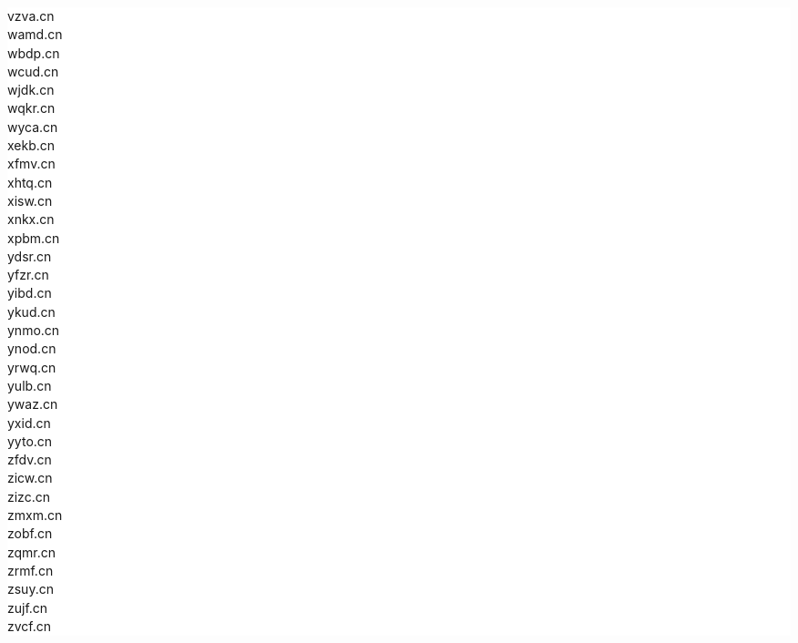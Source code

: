 vzva.cn   
wamd.cn   
wbdp.cn   
wcud.cn   
wjdk.cn   
wqkr.cn   
wyca.cn   
xekb.cn   
xfmv.cn   
xhtq.cn   
xisw.cn   
xnkx.cn   
xpbm.cn   
ydsr.cn   
yfzr.cn   
yibd.cn   
ykud.cn   
ynmo.cn   
ynod.cn   
yrwq.cn   
yulb.cn   
ywaz.cn   
yxid.cn   
yyto.cn   
zfdv.cn   
zicw.cn   
zizc.cn   
zmxm.cn   
zobf.cn   
zqmr.cn   
zrmf.cn   
zsuy.cn   
zujf.cn   
zvcf.cn   

